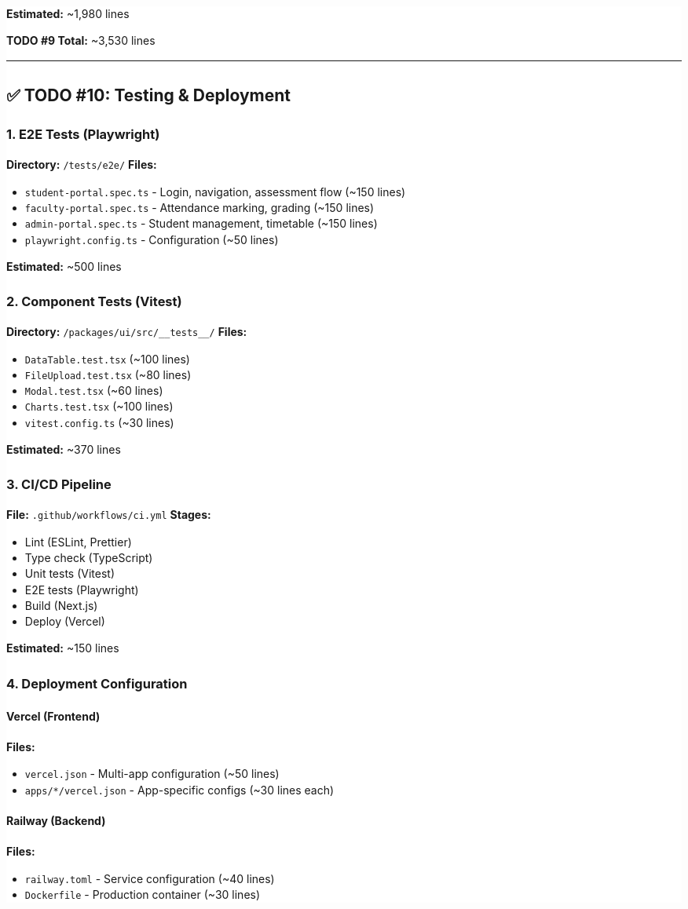 **Estimated:** ~1,980 lines

**TODO #9 Total:** ~3,530 lines

---

## ✅ TODO #10: Testing & Deployment

### 1. E2E Tests (Playwright)
**Directory:** `/tests/e2e/`
**Files:**
- `student-portal.spec.ts` - Login, navigation, assessment flow (~150 lines)
- `faculty-portal.spec.ts` - Attendance marking, grading (~150 lines)
- `admin-portal.spec.ts` - Student management, timetable (~150 lines)
- `playwright.config.ts` - Configuration (~50 lines)

**Estimated:** ~500 lines

### 2. Component Tests (Vitest)
**Directory:** `/packages/ui/src/__tests__/`
**Files:**
- `DataTable.test.tsx` (~100 lines)
- `FileUpload.test.tsx` (~80 lines)
- `Modal.test.tsx` (~60 lines)
- `Charts.test.tsx` (~100 lines)
- `vitest.config.ts` (~30 lines)

**Estimated:** ~370 lines

### 3. CI/CD Pipeline
**File:** `.github/workflows/ci.yml`
**Stages:**
- Lint (ESLint, Prettier)
- Type check (TypeScript)
- Unit tests (Vitest)
- E2E tests (Playwright)
- Build (Next.js)
- Deploy (Vercel)

**Estimated:** ~150 lines

### 4. Deployment Configuration

#### Vercel (Frontend)
**Files:**
- `vercel.json` - Multi-app configuration (~50 lines)
- `apps/*/vercel.json` - App-specific configs (~30 lines each)

#### Railway (Backend)
**Files:**
- `railway.toml` - Service configuration (~40 lines)
- `Dockerfile` - Production container (~30 lines)
